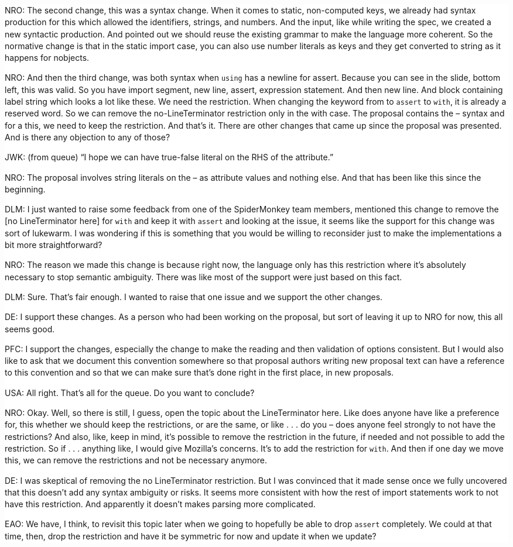 NRO: The second change, this was a syntax change. When it comes to static, non-computed keys, we already had syntax production for this which allowed the identifiers, strings, and numbers. And the input, like while writing the spec, we created a new syntactic production. And pointed out we should reuse the existing grammar to make the language more coherent. So the normative change is that in the static import case, you can also use number literals as keys and they get converted to string as it happens for nobjects.

NRO: And then the third change, was both syntax when `using` has a newline for assert. Because you can see in the slide, bottom left, this was valid. So you have import segment, new line, assert, expression statement. And then new line. And block containing label string which looks a lot like these. We need the restriction. When changing the keyword from to `assert` to `with`, it is already a reserved word. So we can remove the no-LineTerminator restriction only in the with case. The proposal contains the – syntax and for a this, we need to keep the restriction. And that’s it. There are other changes that came up since the proposal was presented. And is there any objection to any of those?

JWK: (from queue) “I hope we can have true-false literal on the RHS of the attribute.”

NRO: The proposal involves string literals on the – as attribute values and nothing else. And that has been like this since the beginning.

DLM: I just wanted to raise some feedback from one of the SpiderMonkey team members, mentioned this change to remove the [no LineTerminator here] for `with` and keep it with `assert` and looking at the issue, it seems like the support for this change was sort of lukewarm. I was wondering if this is something that you would be willing to reconsider just to make the implementations a bit more straightforward?

NRO: The reason we made this change is because right now, the language only has this restriction where it’s absolutely necessary to stop semantic ambiguity. There was like most of the support were just based on this fact.

DLM: Sure. That’s fair enough. I wanted to raise that one issue and we support the other changes.

DE: I support these changes. As a person who had been working on the proposal, but sort of leaving it up to NRO for now, this all seems good.

PFC: I support the changes, especially the change to make the reading and then validation of options consistent. But I would also like to ask that we document this convention somewhere so that proposal authors writing new proposal text can have a reference to this convention and so that we can make sure that’s done right in the first place, in new proposals.

USA: All right. That’s all for the queue. Do you want to conclude?

NRO: Okay. Well, so there is still, I guess, open the topic about the LineTerminator here. Like does anyone have like a preference for, this whether we should keep the restrictions, or are the same, or like . . . do you – does anyone feel strongly to not have the restrictions? And also, like, keep in mind, it’s possible to remove the restriction in the future, if needed and not possible to add the restriction. So if . . . anything like, I would give Mozilla’s concerns. It’s to add the restriction for `with`. And then if one day we move this, we can remove the restrictions and not be necessary anymore.

DE: I was skeptical of removing the no LineTerminator restriction. But I was convinced that it made sense once we fully uncovered that this doesn’t add any syntax ambiguity or risks. It seems more consistent with how the rest of import statements work to not have this restriction. And apparently it doesn’t makes parsing more complicated.

EAO: We have, I think, to revisit this topic later when we going to hopefully be able to drop `assert` completely. We could at that time, then, drop the restriction and have it be symmetric for now and update it when we update?
